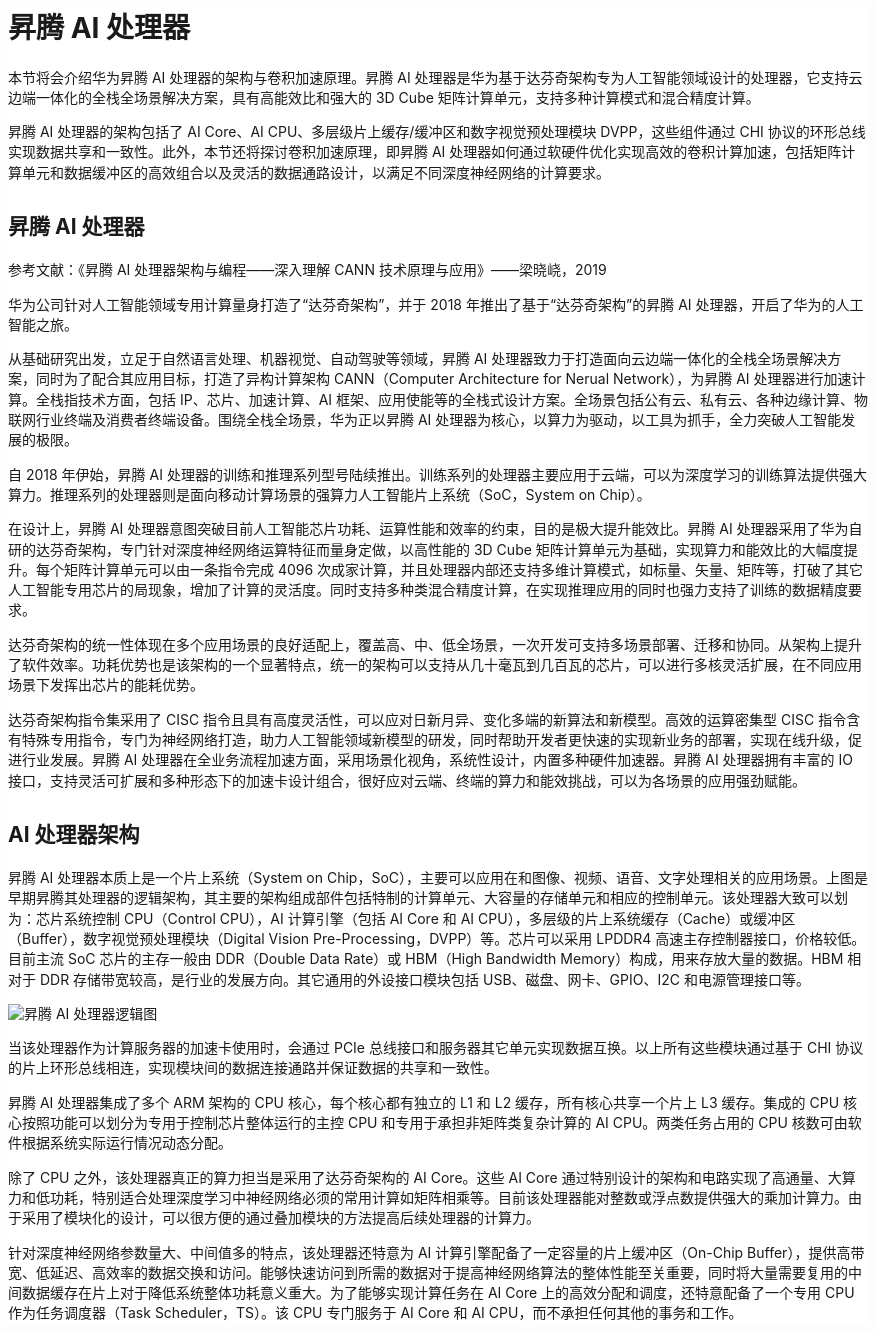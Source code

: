 

# 昇腾 AI 处理器

本节将会介绍华为昇腾 AI 处理器的架构与卷积加速原理。昇腾 AI 处理器是华为基于达芬奇架构专为人工智能领域设计的处理器，它支持云边端一体化的全栈全场景解决方案，具有高能效比和强大的 3D Cube 矩阵计算单元，支持多种计算模式和混合精度计算。

昇腾 AI 处理器的架构包括了 AI Core、AI CPU、多层级片上缓存/缓冲区和数字视觉预处理模块 DVPP，这些组件通过 CHI 协议的环形总线实现数据共享和一致性。此外，本节还将探讨卷积加速原理，即昇腾 AI 处理器如何通过软硬件优化实现高效的卷积计算加速，包括矩阵计算单元和数据缓冲区的高效组合以及灵活的数据通路设计，以满足不同深度神经网络的计算要求。

## 昇腾 AI 处理器

参考文献：《昇腾 AI 处理器架构与编程——深入理解 CANN 技术原理与应用》——梁晓峣，2019

华为公司针对人工智能领域专用计算量身打造了“达芬奇架构”，并于 2018 年推出了基于“达芬奇架构”的昇腾 AI 处理器，开启了华为的人工智能之旅。

从基础研究出发，立足于自然语言处理、机器视觉、自动驾驶等领域，昇腾 AI 处理器致力于打造面向云边端一体化的全栈全场景解决方案，同时为了配合其应用目标，打造了异构计算架构 CANN（Computer Architecture for Nerual Network），为昇腾 AI 处理器进行加速计算。全栈指技术方面，包括 IP、芯片、加速计算、AI 框架、应用使能等的全栈式设计方案。全场景包括公有云、私有云、各种边缘计算、物联网行业终端及消费者终端设备。围绕全栈全场景，华为正以昇腾 AI 处理器为核心，以算力为驱动，以工具为抓手，全力突破人工智能发展的极限。

自 2018 年伊始，昇腾 AI 处理器的训练和推理系列型号陆续推出。训练系列的处理器主要应用于云端，可以为深度学习的训练算法提供强大算力。推理系列的处理器则是面向移动计算场景的强算力人工智能片上系统（SoC，System on Chip）。

在设计上，昇腾 AI 处理器意图突破目前人工智能芯片功耗、运算性能和效率的约束，目的是极大提升能效比。昇腾 AI 处理器采用了华为自研的达芬奇架构，专门针对深度神经网络运算特征而量身定做，以高性能的 3D Cube 矩阵计算单元为基础，实现算力和能效比的大幅度提升。每个矩阵计算单元可以由一条指令完成 4096 次成家计算，并且处理器内部还支持多维计算模式，如标量、矢量、矩阵等，打破了其它人工智能专用芯片的局现象，增加了计算的灵活度。同时支持多种类混合精度计算，在实现推理应用的同时也强力支持了训练的数据精度要求。

达芬奇架构的统一性体现在多个应用场景的良好适配上，覆盖高、中、低全场景，一次开发可支持多场景部署、迁移和协同。从架构上提升了软件效率。功耗优势也是该架构的一个显著特点，统一的架构可以支持从几十毫瓦到几百瓦的芯片，可以进行多核灵活扩展，在不同应用场景下发挥出芯片的能耗优势。

达芬奇架构指令集采用了 CISC 指令且具有高度灵活性，可以应对日新月异、变化多端的新算法和新模型。高效的运算密集型 CISC 指令含有特殊专用指令，专门为神经网络打造，助力人工智能领域新模型的研发，同时帮助开发者更快速的实现新业务的部署，实现在线升级，促进行业发展。昇腾 AI 处理器在全业务流程加速方面，采用场景化视角，系统性设计，内置多种硬件加速器。昇腾 AI 处理器拥有丰富的 IO 接口，支持灵活可扩展和多种形态下的加速卡设计组合，很好应对云端、终端的算力和能效挑战，可以为各场景的应用强劲赋能。

## AI 处理器架构

昇腾 AI 处理器本质上是一个片上系统（System on Chip，SoC），主要可以应用在和图像、视频、语音、文字处理相关的应用场景。上图是早期昇腾其处理器的逻辑架构，其主要的架构组成部件包括特制的计算单元、大容量的存储单元和相应的控制单元。该处理器大致可以划为：芯片系统控制 CPU（Control CPU），AI 计算引擎（包括 AI Core 和 AI CPU），多层级的片上系统缓存（Cache）或缓冲区（Buffer），数字视觉预处理模块（Digital Vision Pre-Processing，DVPP）等。芯片可以采用 LPDDR4 高速主存控制器接口，价格较低。目前主流 SoC 芯片的主存一般由 DDR（Double Data Rate）或 HBM（High Bandwidth Memory）构成，用来存放大量的数据。HBM 相对于 DDR 存储带宽较高，是行业的发展方向。其它通用的外设接口模块包括 USB、磁盘、网卡、GPIO、I2C 和电源管理接口等。

![昇腾 AI 处理器逻辑图](../images/02Hardware06Domestic/ascendarch01.png)

当该处理器作为计算服务器的加速卡使用时，会通过 PCIe 总线接口和服务器其它单元实现数据互换。以上所有这些模块通过基于 CHI 协议的片上环形总线相连，实现模块间的数据连接通路并保证数据的共享和一致性。

昇腾 AI 处理器集成了多个 ARM 架构的 CPU 核心，每个核心都有独立的 L1 和 L2 缓存，所有核心共享一个片上 L3 缓存。集成的 CPU 核心按照功能可以划分为专用于控制芯片整体运行的主控 CPU 和专用于承担非矩阵类复杂计算的 AI CPU。两类任务占用的 CPU 核数可由软件根据系统实际运行情况动态分配。

除了 CPU 之外，该处理器真正的算力担当是采用了达芬奇架构的 AI Core。这些 AI Core 通过特别设计的架构和电路实现了高通量、大算力和低功耗，特别适合处理深度学习中神经网络必须的常用计算如矩阵相乘等。目前该处理器能对整数或浮点数提供强大的乘加计算力。由于采用了模块化的设计，可以很方便的通过叠加模块的方法提高后续处理器的计算力。

针对深度神经网络参数量大、中间值多的特点，该处理器还特意为 AI 计算引擎配备了一定容量的片上缓冲区（On-Chip Buffer），提供高带宽、低延迟、高效率的数据交换和访问。能够快速访问到所需的数据对于提高神经网络算法的整体性能至关重要，同时将大量需要复用的中间数据缓存在片上对于降低系统整体功耗意义重大。为了能够实现计算任务在 AI Core 上的高效分配和调度，还特意配备了一个专用 CPU 作为任务调度器（Task Scheduler，TS）。该 CPU 专门服务于 AI Core 和 AI CPU，而不承担任何其他的事务和工作。

